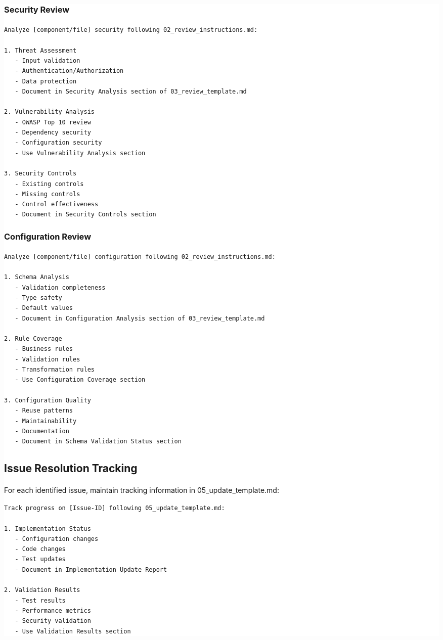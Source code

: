 ### Security Review
```
Analyze [component/file] security following 02_review_instructions.md:

1. Threat Assessment
   - Input validation
   - Authentication/Authorization
   - Data protection
   - Document in Security Analysis section of 03_review_template.md

2. Vulnerability Analysis
   - OWASP Top 10 review
   - Dependency security
   - Configuration security
   - Use Vulnerability Analysis section

3. Security Controls
   - Existing controls
   - Missing controls
   - Control effectiveness
   - Document in Security Controls section
```

### Configuration Review
```
Analyze [component/file] configuration following 02_review_instructions.md:

1. Schema Analysis
   - Validation completeness
   - Type safety
   - Default values
   - Document in Configuration Analysis section of 03_review_template.md

2. Rule Coverage
   - Business rules
   - Validation rules
   - Transformation rules
   - Use Configuration Coverage section

3. Configuration Quality
   - Reuse patterns
   - Maintainability
   - Documentation
   - Document in Schema Validation Status section
```

## Issue Resolution Tracking

For each identified issue, maintain tracking information in 05_update_template.md:
```
Track progress on [Issue-ID] following 05_update_template.md:

1. Implementation Status
   - Configuration changes
   - Code changes
   - Test updates
   - Document in Implementation Update Report

2. Validation Results
   - Test results
   - Performance metrics
   - Security validation
   - Use Validation Results section
```
